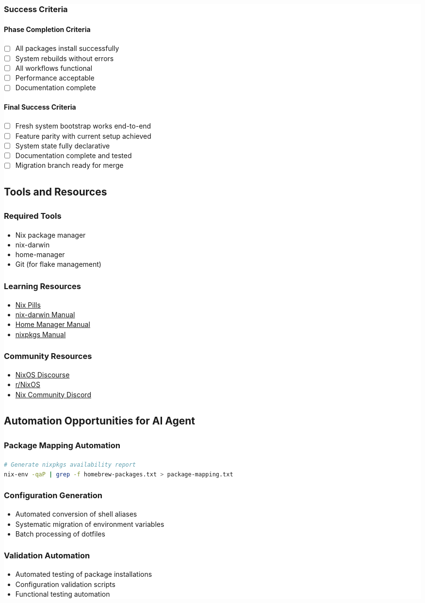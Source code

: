 ### Success Criteria

#### Phase Completion Criteria
- [ ] All packages install successfully
- [ ] System rebuilds without errors
- [ ] All workflows functional
- [ ] Performance acceptable
- [ ] Documentation complete

#### Final Success Criteria
- [ ] Fresh system bootstrap works end-to-end
- [ ] Feature parity with current setup achieved
- [ ] System state fully declarative
- [ ] Documentation complete and tested
- [ ] Migration branch ready for merge

## Tools and Resources

### Required Tools
- Nix package manager
- nix-darwin
- home-manager
- Git (for flake management)

### Learning Resources
- [Nix Pills](https://nixos.org/guides/nix-pills/)
- [nix-darwin Manual](https://daiderd.com/nix-darwin/manual/)
- [Home Manager Manual](https://nix-community.github.io/home-manager/)
- [nixpkgs Manual](https://nixos.org/manual/nixpkgs/stable/)

### Community Resources
- [NixOS Discourse](https://discourse.nixos.org/)
- [r/NixOS](https://www.reddit.com/r/NixOS/)
- [Nix Community Discord](https://discord.gg/RbvHtGa)

## Automation Opportunities for AI Agent

### Package Mapping Automation
```bash
# Generate nixpkgs availability report
nix-env -qaP | grep -f homebrew-packages.txt > package-mapping.txt
```

### Configuration Generation
- Automated conversion of shell aliases
- Systematic migration of environment variables
- Batch processing of dotfiles

### Validation Automation
- Automated testing of package installations
- Configuration validation scripts
- Functional testing automation
